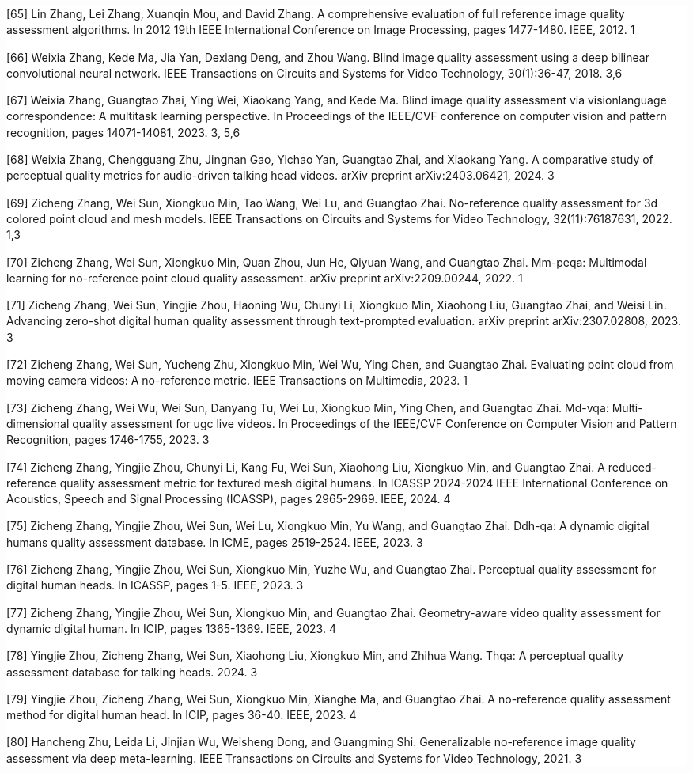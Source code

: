 [65] Lin Zhang, Lei Zhang, Xuanqin Mou, and David Zhang. A comprehensive evaluation of full reference image quality assessment algorithms. In 2012 19th IEEE International Conference on Image Processing, pages 1477-1480. IEEE, 2012. 1

[66] Weixia Zhang, Kede Ma, Jia Yan, Dexiang Deng, and Zhou Wang. Blind image quality assessment using a deep bilinear convolutional neural network. IEEE Transactions on Circuits and Systems for Video Technology, 30(1):36-47, 2018. 3,6

[67] Weixia Zhang, Guangtao Zhai, Ying Wei, Xiaokang Yang, and Kede Ma. Blind image quality assessment via visionlanguage correspondence: A multitask learning perspective. In Proceedings of the IEEE/CVF conference on computer vision and pattern recognition, pages 14071-14081, 2023. 3, 5,6

[68] Weixia Zhang, Chengguang Zhu, Jingnan Gao, Yichao Yan, Guangtao Zhai, and Xiaokang Yang. A comparative study of perceptual quality metrics for audio-driven talking head videos. arXiv preprint arXiv:2403.06421, 2024. 3

[69] Zicheng Zhang, Wei Sun, Xiongkuo Min, Tao Wang, Wei $\mathrm{Lu}$, and Guangtao Zhai. No-reference quality assessment for 3d colored point cloud and mesh models. IEEE Transactions on Circuits and Systems for Video Technology, 32(11):76187631, 2022. 1,3

[70] Zicheng Zhang, Wei Sun, Xiongkuo Min, Quan Zhou, Jun He, Qiyuan Wang, and Guangtao Zhai. Mm-peqa: Multimodal learning for no-reference point cloud quality assessment. arXiv preprint arXiv:2209.00244, 2022. 1

[71] Zicheng Zhang, Wei Sun, Yingjie Zhou, Haoning Wu, Chunyi Li, Xiongkuo Min, Xiaohong Liu, Guangtao Zhai, and Weisi Lin. Advancing zero-shot digital human quality assessment through text-prompted evaluation. arXiv preprint arXiv:2307.02808, 2023. 3

[72] Zicheng Zhang, Wei Sun, Yucheng Zhu, Xiongkuo Min, Wei Wu, Ying Chen, and Guangtao Zhai. Evaluating point cloud from moving camera videos: A no-reference metric. IEEE Transactions on Multimedia, 2023. 1

[73] Zicheng Zhang, Wei Wu, Wei Sun, Danyang Tu, Wei Lu, Xiongkuo Min, Ying Chen, and Guangtao Zhai. Md-vqa: Multi-dimensional quality assessment for ugc live videos. In Proceedings of the IEEE/CVF Conference on Computer Vision and Pattern Recognition, pages 1746-1755, 2023. 3

[74] Zicheng Zhang, Yingjie Zhou, Chunyi Li, Kang Fu, Wei Sun, Xiaohong Liu, Xiongkuo Min, and Guangtao Zhai. A reduced-reference quality assessment metric for textured mesh digital humans. In ICASSP 2024-2024 IEEE International Conference on Acoustics, Speech and Signal Processing (ICASSP), pages 2965-2969. IEEE, 2024. 4

[75] Zicheng Zhang, Yingjie Zhou, Wei Sun, Wei Lu, Xiongkuo Min, Yu Wang, and Guangtao Zhai. Ddh-qa: A dynamic digital humans quality assessment database. In ICME, pages 2519-2524. IEEE, 2023. 3

[76] Zicheng Zhang, Yingjie Zhou, Wei Sun, Xiongkuo Min, Yuzhe Wu, and Guangtao Zhai. Perceptual quality assessment for digital human heads. In ICASSP, pages 1-5. IEEE, 2023. 3

[77] Zicheng Zhang, Yingjie Zhou, Wei Sun, Xiongkuo Min, and Guangtao Zhai. Geometry-aware video quality assessment for dynamic digital human. In ICIP, pages 1365-1369. IEEE, 2023. 4

[78] Yingjie Zhou, Zicheng Zhang, Wei Sun, Xiaohong Liu, Xiongkuo Min, and Zhihua Wang. Thqa: A perceptual quality assessment database for talking heads. 2024. 3

[79] Yingjie Zhou, Zicheng Zhang, Wei Sun, Xiongkuo Min, Xianghe Ma, and Guangtao Zhai. A no-reference quality assessment method for digital human head. In ICIP, pages 36-40. IEEE, 2023. 4

[80] Hancheng Zhu, Leida Li, Jinjian Wu, Weisheng Dong, and Guangming Shi. Generalizable no-reference image quality assessment via deep meta-learning. IEEE Transactions on Circuits and Systems for Video Technology, 2021. 3


[^0]:    *Corresponding authors

[^1]:    ${ }^{1}$ They are also called digital faces or digital humans.

[^2]:    ²https://codalab.lisn.upsaclay.fr/competitions/ 17311

